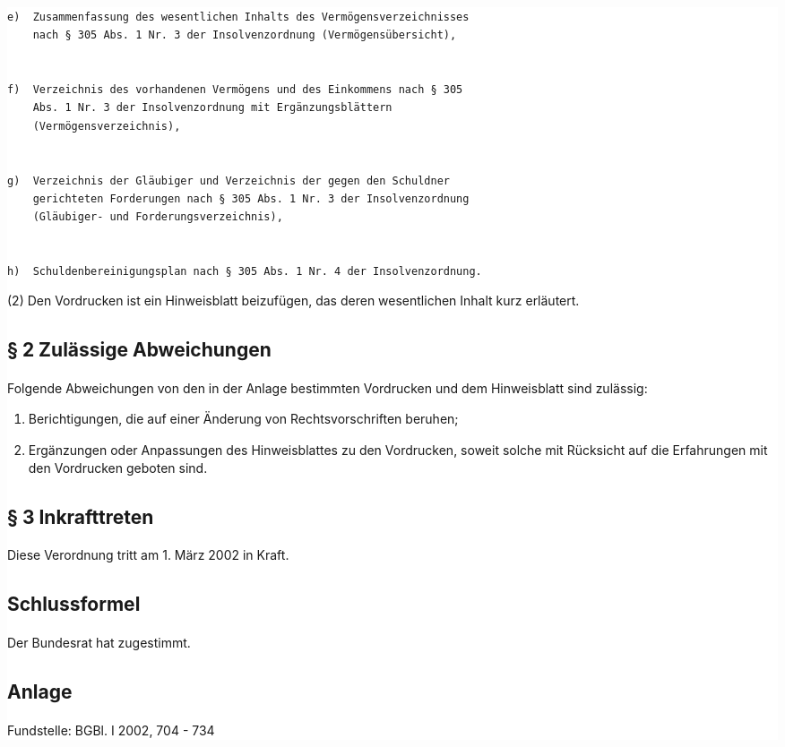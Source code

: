 
    e)  Zusammenfassung des wesentlichen Inhalts des Vermögensverzeichnisses
        nach § 305 Abs. 1 Nr. 3 der Insolvenzordnung (Vermögensübersicht),


    f)  Verzeichnis des vorhandenen Vermögens und des Einkommens nach § 305
        Abs. 1 Nr. 3 der Insolvenzordnung mit Ergänzungsblättern
        (Vermögensverzeichnis),


    g)  Verzeichnis der Gläubiger und Verzeichnis der gegen den Schuldner
        gerichteten Forderungen nach § 305 Abs. 1 Nr. 3 der Insolvenzordnung
        (Gläubiger- und Forderungsverzeichnis),


    h)  Schuldenbereinigungsplan nach § 305 Abs. 1 Nr. 4 der Insolvenzordnung.







(2) Den Vordrucken ist ein Hinweisblatt beizufügen, das deren
wesentlichen Inhalt kurz erläutert.


## § 2 Zulässige Abweichungen

Folgende Abweichungen von den in der Anlage bestimmten Vordrucken und
dem Hinweisblatt sind zulässig:

1.  Berichtigungen, die auf einer Änderung von Rechtsvorschriften beruhen;


2.  Ergänzungen oder Anpassungen des Hinweisblattes zu den Vordrucken,
    soweit solche mit Rücksicht auf die Erfahrungen mit den Vordrucken
    geboten sind.





## § 3 Inkrafttreten

Diese Verordnung tritt am 1. März 2002 in Kraft.


## Schlussformel

Der Bundesrat hat zugestimmt.


## Anlage

Fundstelle: BGBl. I 2002, 704 - 734

